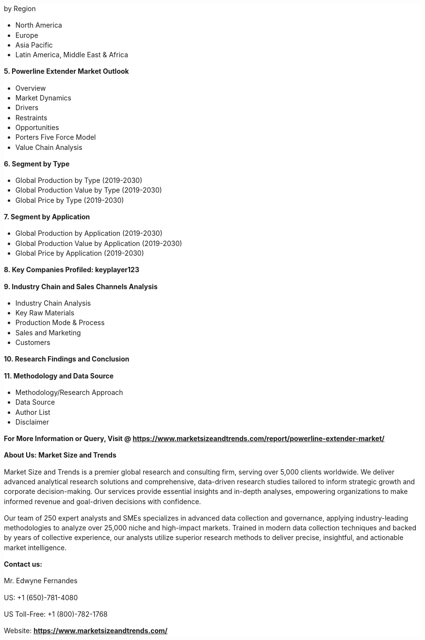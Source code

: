 by Region</strong></p><ul><li>North America</li><li>Europe</li><li>Asia Pacific</li><li>Latin America, Middle East &amp; Africa</li></ul><p><strong>5. Powerline Extender Market Outlook</strong></p><ul><li>Overview</li><li>Market Dynamics</li><li>Drivers</li><li>Restraints</li><li>Opportunities</li><li>Porters Five Force Model</li><li>Value Chain Analysis&nbsp;</li></ul><p><strong>6. Segment by Type</strong></p><ul><li>Global Production by Type (2019-2030)</li><li>Global Production Value by Type (2019-2030)</li><li>Global Price by Type (2019-2030)</li></ul><p><strong>7. Segment by Application</strong></p><ul><li>Global Production by Application (2019-2030)</li><li>Global Production Value by Application (2019-2030)</li><li>Global Price by Application (2019-2030)</li></ul><p><strong>8. Key Companies Profiled: keyplayer123</strong></p><p><strong>9. Industry Chain and Sales Channels Analysis</strong></p><ul><li>Industry Chain Analysis</li><li>Key Raw Materials</li><li>Production Mode &amp; Process</li><li>Sales and Marketing</li><li>Customers</li></ul><p><strong>10. Research Findings and Conclusion</strong></p><p><strong>11. Methodology and Data Source</strong></p><ul><li>Methodology/Research Approach</li><li>Data Source</li><li>Author List</li><li>Disclaimer</li></ul></p><p><strong>For More Information or Query, Visit @ <a href="https://www.marketsizeandtrends.com/report/powerline-extender-market/">https://www.marketsizeandtrends.com/report/powerline-extender-market/</a></strong></p><p><strong>About Us: Market Size and Trends</strong></p><p>Market Size and Trends is a premier global research and consulting firm, serving over 5,000 clients worldwide. We deliver advanced analytical research solutions and comprehensive, data-driven research studies tailored to inform strategic growth and corporate decision-making. Our services provide essential insights and in-depth analyses, empowering organizations to make informed revenue and goal-driven decisions with confidence.</p><p>Our team of 250 expert analysts and SMEs specializes in advanced data collection and governance, applying industry-leading methodologies to analyze over 25,000 niche and high-impact markets. Trained in modern data collection techniques and backed by years of collective experience, our analysts utilize superior research methods to deliver precise, insightful, and actionable market intelligence.</p><p><strong>Contact us:</strong></p><p>Mr. Edwyne Fernandes</p><p>US: +1 (650)-781-4080</p><p>US Toll-Free: +1 (800)-782-1768</p><p>Website: <strong><a href="https://www.marketsizeandtrends.com/">https://www.marketsizeandtrends.com/</a></strong></p>
